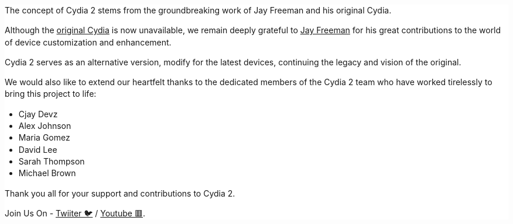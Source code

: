 The concept of Cydia 2 stems from the groundbreaking work of Jay Freeman and his original Cydia. 

Although the [original Cydia](https://cydia.saurik.com/) is now unavailable, we remain deeply grateful to [Jay Freeman](https://x.com/saurik) for his great contributions to the world of device customization and enhancement.

Cydia 2 serves as an alternative version, modify for the latest devices, continuing the legacy and vision of the original.

We would also like to extend our heartfelt thanks to the dedicated members of the Cydia 2 team who have worked tirelessly to bring this project to life:

- Cjay Devz
- Alex Johnson
- Maria Gomez
- David Lee
- Sarah Thompson
- Michael Brown

Thank you all for your support and contributions to Cydia 2. 

Join Us On - [Twiiter 🐦](https://x.com/Cydia2Official) / [Youtube 🟥](https://www.youtube.com/@Cydia2Official/videos).
